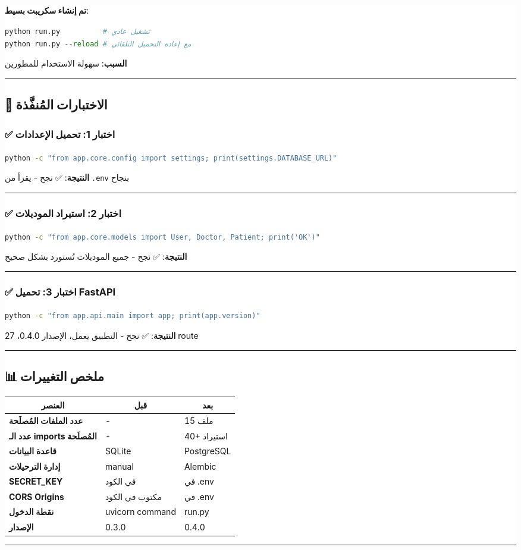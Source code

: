 **تم إنشاء سكريبت بسيط**:
```python
python run.py          # تشغيل عادي
python run.py --reload # مع إعادة التحميل التلقائي
```

**السبب**: سهولة الاستخدام للمطورين

---

## 🧪 الاختبارات المُنفَّذة

### ✅ **اختبار 1: تحميل الإعدادات**
```bash
python -c "from app.core.config import settings; print(settings.DATABASE_URL)"
```
**النتيجة**: ✅ نجح - يقرأ من `.env` بنجاح

---

### ✅ **اختبار 2: استيراد الموديلات**
```bash
python -c "from app.core.models import User, Doctor, Patient; print('OK')"
```
**النتيجة**: ✅ نجح - جميع الموديلات تُستورد بشكل صحيح

---

### ✅ **اختبار 3: تحميل FastAPI**
```bash
python -c "from app.api.main import app; print(app.version)"
```
**النتيجة**: ✅ نجح - التطبيق يعمل، الإصدار 0.4.0، 27 route

---

## 📊 ملخص التغييرات

| العنصر | قبل | بعد |
|--------|-----|-----|
| **عدد الملفات المُصلَحة** | - | 15 ملف |
| **عدد الـ imports المُصلَحة** | - | 40+ استيراد |
| **قاعدة البيانات** | SQLite | PostgreSQL |
| **إدارة الترحيلات** | manual | Alembic |
| **SECRET_KEY** | في الكود | في .env |
| **CORS Origins** | مكتوب في الكود | في .env |
| **نقطة الدخول** | uvicorn command | run.py |
| **الإصدار** | 0.3.0 | 0.4.0 |

---
